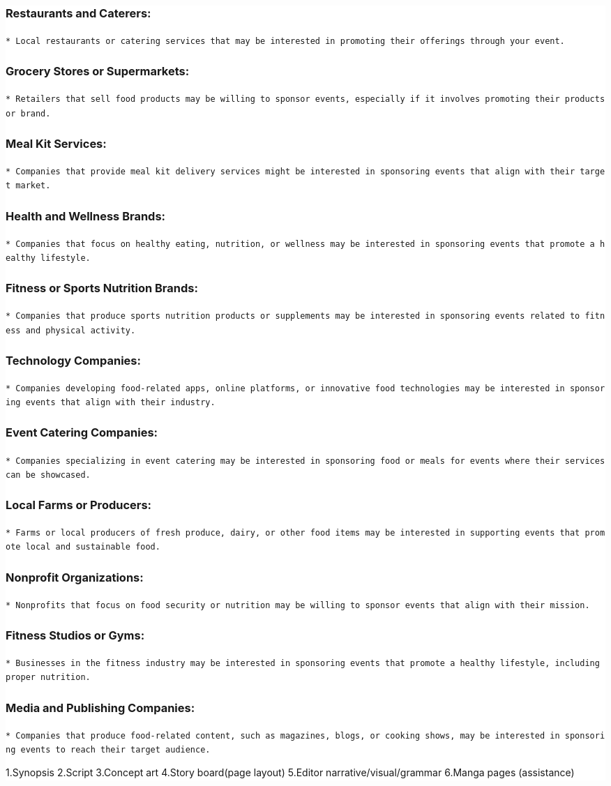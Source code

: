 ### Restaurants and Caterers:
    * Local restaurants or catering services that may be interested in promoting their offerings through your event.

### Grocery Stores or Supermarkets:
    * Retailers that sell food products may be willing to sponsor events, especially if it involves promoting their products or brand.

### Meal Kit Services:
    * Companies that provide meal kit delivery services might be interested in sponsoring events that align with their target market.

### Health and Wellness Brands:
    * Companies that focus on healthy eating, nutrition, or wellness may be interested in sponsoring events that promote a healthy lifestyle.

### Fitness or Sports Nutrition Brands:
    * Companies that produce sports nutrition products or supplements may be interested in sponsoring events related to fitness and physical activity.

### Technology Companies:
    * Companies developing food-related apps, online platforms, or innovative food technologies may be interested in sponsoring events that align with their industry.

### Event Catering Companies:
    * Companies specializing in event catering may be interested in sponsoring food or meals for events where their services can be showcased.

### Local Farms or Producers:
    * Farms or local producers of fresh produce, dairy, or other food items may be interested in supporting events that promote local and sustainable food.

### Nonprofit Organizations:
    * Nonprofits that focus on food security or nutrition may be willing to sponsor events that align with their mission.

### Fitness Studios or Gyms:
    * Businesses in the fitness industry may be interested in sponsoring events that promote a healthy lifestyle, including proper nutrition.

### Media and Publishing Companies:
    * Companies that produce food-related content, such as magazines, blogs, or cooking shows, may be interested in sponsoring events to reach their target audience.


1.Synopsis
2.Script
3.Concept art
4.Story board(page layout)
5.Editor narrative/visual/grammar 
6.Manga pages (assistance)

